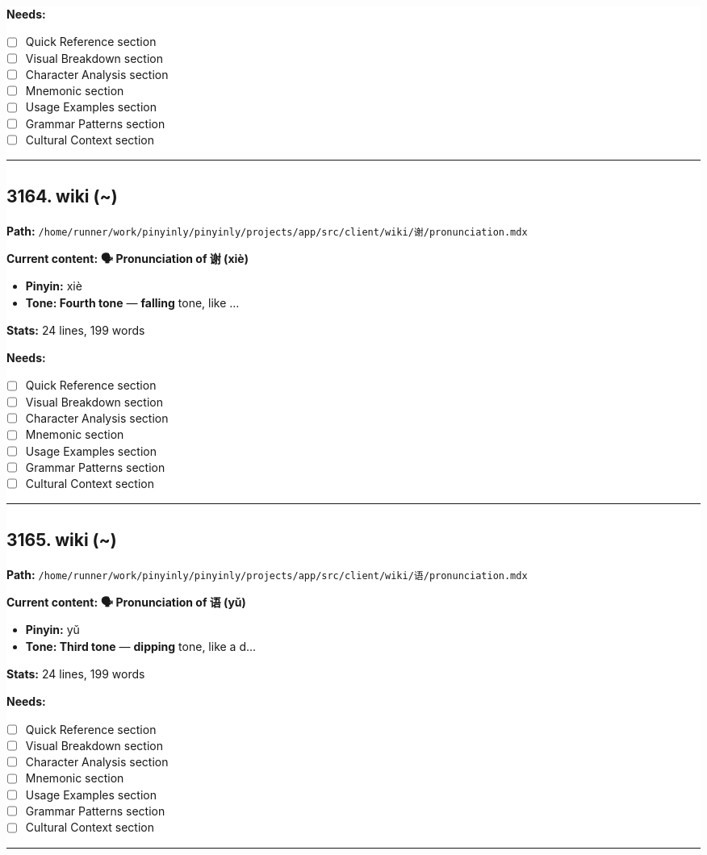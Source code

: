 **Needs:**

- [ ] Quick Reference section
- [ ] Visual Breakdown section
- [ ] Character Analysis section
- [ ] Mnemonic section
- [ ] Usage Examples section
- [ ] Grammar Patterns section
- [ ] Cultural Context section

---

## 3164. wiki (~)

**Path:** `/home/runner/work/pinyinly/pinyinly/projects/app/src/client/wiki/谢/pronunciation.mdx`

**Current content:** **🗣️ Pronunciation of 谢 (xiè)**

- **Pinyin:** xiè
- **Tone: Fourth tone** — **falling** tone, like ...

**Stats:** 24 lines, 199 words

**Needs:**

- [ ] Quick Reference section
- [ ] Visual Breakdown section
- [ ] Character Analysis section
- [ ] Mnemonic section
- [ ] Usage Examples section
- [ ] Grammar Patterns section
- [ ] Cultural Context section

---

## 3165. wiki (~)

**Path:** `/home/runner/work/pinyinly/pinyinly/projects/app/src/client/wiki/语/pronunciation.mdx`

**Current content:** **🗣️ Pronunciation of 语 (yǔ)**

- **Pinyin:** yǔ
- **Tone: Third tone** — **dipping** tone, like a d...

**Stats:** 24 lines, 199 words

**Needs:**

- [ ] Quick Reference section
- [ ] Visual Breakdown section
- [ ] Character Analysis section
- [ ] Mnemonic section
- [ ] Usage Examples section
- [ ] Grammar Patterns section
- [ ] Cultural Context section

---
